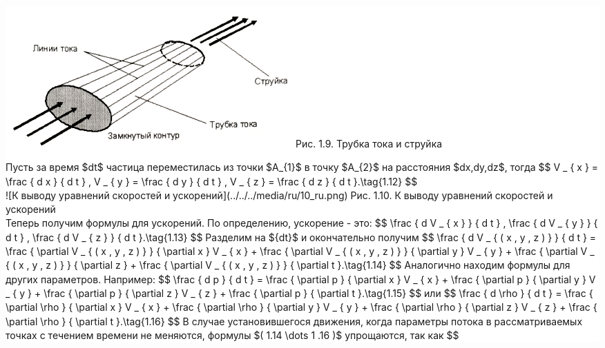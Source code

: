 ![Трубка тока и струйка](../../../media/ru/9_ru.png)
Рис. 1.9. Трубка тока и струйка
</div>
Пусть за время $dt$ частица переместилась из точки $A_{1}$ в точку $A_{2}$ на расстояния $dx,dy,dz$, тогда
$$
V _ { x } = \frac { d x } { d t } , V _ { y } = \frac { d y } { d t } , V _ { z } = \frac { d z } { d t }.\tag{1.12}
$$
<div class="pic">
![К выводу уравнений скоростей и ускорений](../../../media/ru/10_ru.png)
Рис. 1.10. К выводу уравнений скоростей и ускорений
</div>
Теперь получим формулы для ускорений. По определению, ускорение - это:
$$
\frac { d V _ { x } } { d t } , \frac { d V _ { y } } { d t } , \frac { d V _ { z } } { d t }.\tag{1.13}
$$
Разделим на ${dt}$ и окончательно получим
$$
\frac { d V _ { ( x , y , z ) } } { d t } = \frac { \partial V _ { ( x , y , z ) } } { \partial x } V _ { x } + \frac { \partial V _ { ( x , y , z ) } } { \partial y } V _ { y } + \frac { \partial V _ { ( x , y , z ) } } { \partial z } + \frac { \partial V _ { ( x , y , z ) } } { \partial t }.\tag{1.14}
$$
Аналогично находим формулы для других параметров. Например: $$
\frac { d p } { d t } = \frac { \partial p } { \partial x } V _ { x } + \frac { \partial p } { \partial y } V _ { y } + \frac { \partial p } { \partial z } V _ { z } + \frac { \partial p } { \partial t }.\tag{1.15}
$$
или
$$
\frac { d \rho } { d t } = \frac { \partial \rho } { \partial x } V _ { x } + \frac { \partial \rho } { \partial y } V _ { y } + \frac { \partial \rho } { \partial z } V _ { z } + \frac { \partial \rho } { \partial t }.\tag{1.16}
$$
В случае установившегося движения, когда параметры потока в рассматриваемых точках с течением времени не меняются, формулы $( 1.14 \dots 1 .16 )$ упрощаются, так как
$$